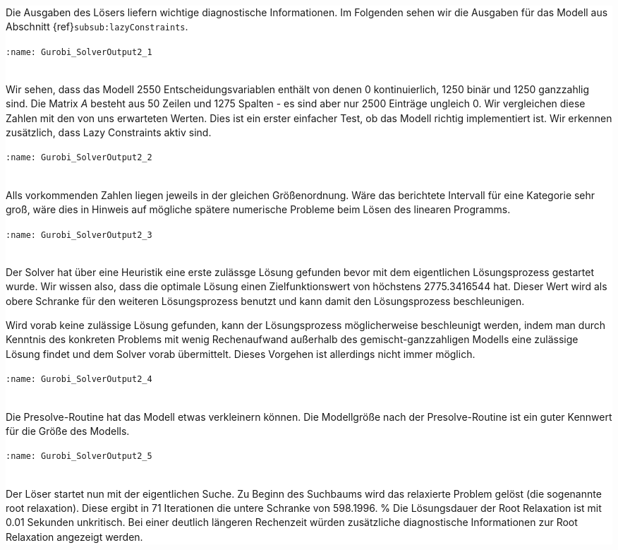 Die Ausgaben des Lösers liefern wichtige diagnostische Informationen. 
Im Folgenden sehen wir die Ausgaben für das Modell aus Abschnitt {ref}`subsub:lazyConstraints`. 


```{figure} ./bilder/Gurobi_SolverOutput2_1.png
:name: Gurobi_SolverOutput2_1


```

Wir sehen, dass das Modell $2550$ Entscheidungsvariablen enthält von denen $0$ kontinuierlich, $1250$ binär und $1250$ ganzzahlig sind. 
Die Matrix $A$ besteht aus 50 Zeilen und 1275 Spalten - es sind aber nur 2500 Einträge ungleich $0$.
Wir vergleichen diese Zahlen mit den von uns erwarteten Werten. 
Dies ist ein erster einfacher Test, ob das Modell richtig implementiert ist.
Wir erkennen zusätzlich, dass Lazy Constraints aktiv sind.

```{figure} ./bilder/Gurobi_SolverOutput2_2.png
:name: Gurobi_SolverOutput2_2


```

Alls vorkommenden Zahlen liegen jeweils in der gleichen Größenordnung. 
Wäre das berichtete Intervall für eine Kategorie sehr groß, wäre dies in Hinweis auf mögliche spätere numerische Probleme beim Lösen des linearen Programms.

```{figure} ./bilder/Gurobi_SolverOutput2_3.png
:name: Gurobi_SolverOutput2_3


```

Der Solver hat über eine Heuristik eine erste zulässge Lösung gefunden bevor mit dem eigentlichen Lösungsprozess gestartet wurde.
Wir wissen also, dass die optimale Lösung einen Zielfunktionswert von höchstens 2775.3416544 hat.
Dieser Wert wird als obere Schranke für den weiteren Lösungsprozess benutzt und kann damit den Lösungsprozess beschleunigen. 

Wird vorab keine zulässige Lösung gefunden, kann der Lösungsprozess möglicherweise beschleunigt werden, indem man durch Kenntnis des konkreten Problems mit wenig Rechenaufwand außerhalb des gemischt-ganzzahligen Modells eine zulässige Lösung findet und dem Solver vorab übermittelt. Dieses Vorgehen ist allerdings nicht immer möglich.

```{figure} ./bilder/Gurobi_SolverOutput2_4.png
:name: Gurobi_SolverOutput2_4


```
Die Presolve-Routine hat das Modell etwas verkleinern können. Die Modellgröße nach der Presolve-Routine ist ein guter Kennwert für die Größe des Modells.

```{figure} ./bilder/Gurobi_SolverOutput2_5.png
:name: Gurobi_SolverOutput2_5


```
Der Löser startet nun mit der eigentlichen Suche. Zu Beginn des Suchbaums wird das relaxierte Problem gelöst (die sogenannte root relaxation).
Diese ergibt in 71 Iterationen die untere Schranke von 598.1996. 
%
Die Lösungsdauer der Root Relaxation ist mit 0.01 Sekunden unkritisch. 
Bei einer deutlich längeren Rechenzeit würden zusätzliche diagnostische Informationen zur Root Relaxation angezeigt werden.
